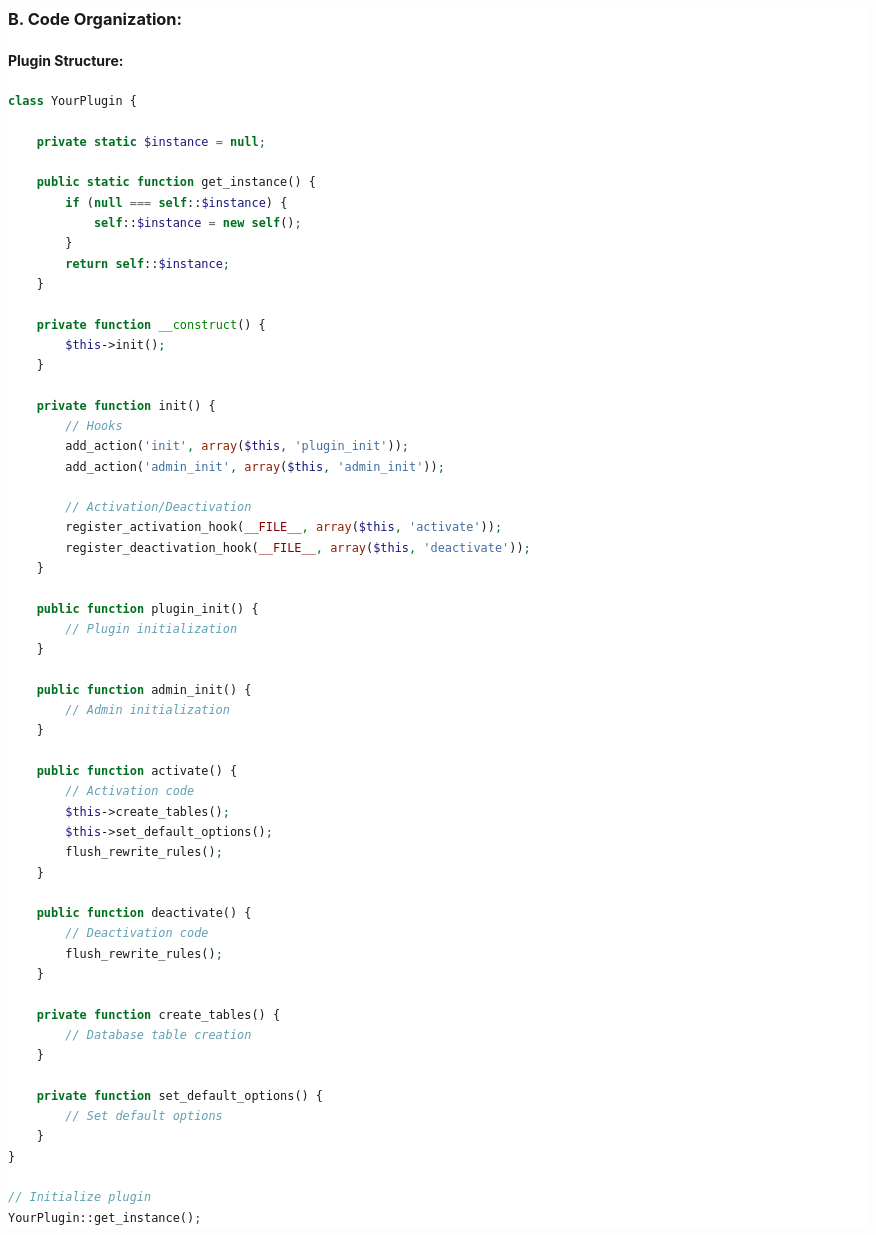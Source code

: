 ### B. Code Organization:

#### Plugin Structure:

```php
class YourPlugin {

    private static $instance = null;

    public static function get_instance() {
        if (null === self::$instance) {
            self::$instance = new self();
        }
        return self::$instance;
    }

    private function __construct() {
        $this->init();
    }

    private function init() {
        // Hooks
        add_action('init', array($this, 'plugin_init'));
        add_action('admin_init', array($this, 'admin_init'));

        // Activation/Deactivation
        register_activation_hook(__FILE__, array($this, 'activate'));
        register_deactivation_hook(__FILE__, array($this, 'deactivate'));
    }

    public function plugin_init() {
        // Plugin initialization
    }

    public function admin_init() {
        // Admin initialization
    }

    public function activate() {
        // Activation code
        $this->create_tables();
        $this->set_default_options();
        flush_rewrite_rules();
    }

    public function deactivate() {
        // Deactivation code
        flush_rewrite_rules();
    }

    private function create_tables() {
        // Database table creation
    }

    private function set_default_options() {
        // Set default options
    }
}

// Initialize plugin
YourPlugin::get_instance();
```
